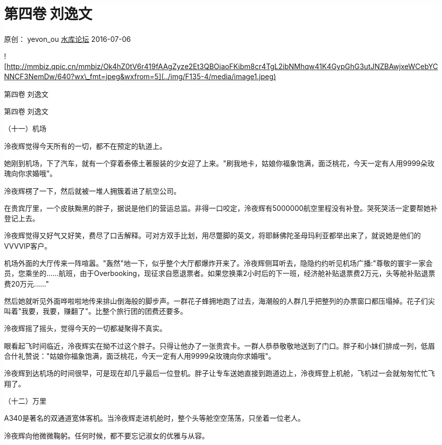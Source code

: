 # 第四卷 刘逸文

原创： yevon\_ou [水库论坛](/) 2016-07-06

![http://mmbiz.qpic.cn/mmbiz/Ok4hZ0tV6r419fAAgZyze2Et3QBOiaoFKibm8cr4TgL2ibNMhqw41K4GypGhG3utJNZBAwjxeWCebYCNNCF3NemDw/640?wx\_fmt=jpeg&wxfrom=5](../img/F135-4/media/image1.jpeg)


第四卷 刘逸文

第四卷 刘逸文

（十一）机场

泠夜辉觉得今天所有的一切，都不在预定的轨道上。

她刚到机场，下了汽车，就有一个穿着泰傣土著服装的少女迎了上来。"刷我地卡，姑娘你福象饱满，面泛桃花，今天一定有人用9999朵玫瑰向你求婚哦"。

泠夜辉楞了一下，然后就被一堆人拥簇着进了航空公司。

在贵宾厅里，一个皮肤黝黑的胖子，据说是他们的营运总监。非得一口咬定，泠夜辉有5000000航空里程没有补登。哭死哭活一定要帮她补登记上去。

泠夜辉觉得又好气又好笑，费尽了口舌解释。可对方双手比划，用尽蹩脚的英文，将耶稣佛陀圣母玛利亚都举出来了，就说她是他们的VVVVIP客户。

机场外面的大厅传来一阵喧嚣。"轰然"地一下，似乎整个大厅都爆炸开来了。泠夜辉侧耳听去，隐隐约约听见机场广播:"尊敬的寰宇一家会员，您乘坐的......航班，由于Overbooking，现征求自愿退票者。如果您换乘2小时后的下一班，经济舱补贴退票费2万元，头等舱补贴退票费20万元......"

然后她就听见外面哗啦啦地传来排山倒海般的脚步声。一群花子蜂拥地跑了过去，海潮般的人群几乎把整列的办票窗口都压塌掉。花子们尖叫着"我要，我要，赚翻了"。比整个旅行团的团费还要多。

泠夜辉摇了摇头，觉得今天的一切都凝聚得不真实。

眼看起飞时间临近，泠夜辉实在拗不过这个胖子。只得让他办了一张贵宾卡。一群人恭恭敬敬地送到了门口。胖子和小妹们排成一列，低眉合什礼赞说："姑娘你福象饱满，面泛桃花，今天一定有人用9999朵玫瑰向你求婚哦"。

泠夜辉到达机场的时间很早，可是现在却几乎最后一位登机。胖子让专车送她直接到跑道边上，泠夜辉登上机舱，飞机过一会就匆匆忙忙飞翔了。

（十二）万里

A340是著名的双通道宽体客机。当泠夜辉走进机舱时，整个头等舱空空荡荡，只坐着一位老人。

泠夜辉向他微微鞠躬。任何时候，都不要忘记淑女的优雅与从容。

